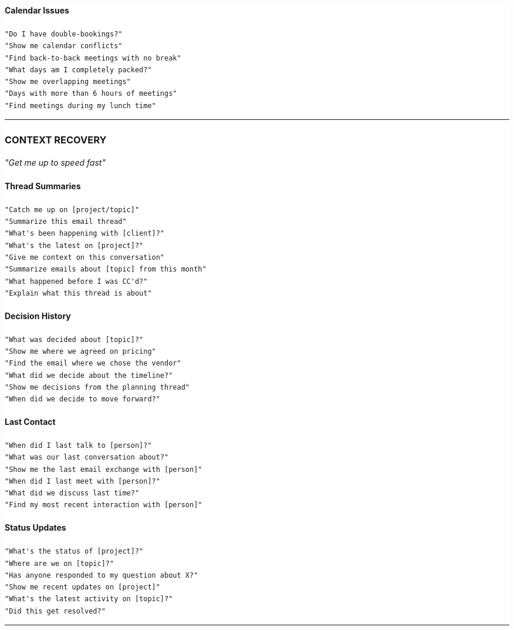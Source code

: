 #### Calendar Issues
```
"Do I have double-bookings?"
"Show me calendar conflicts"
"Find back-to-back meetings with no break"
"What days am I completely packed?"
"Show me overlapping meetings"
"Days with more than 6 hours of meetings"
"Find meetings during my lunch time"
```

---

### **CONTEXT RECOVERY**
*"Get me up to speed fast"*

#### Thread Summaries
```
"Catch me up on [project/topic]"
"Summarize this email thread"
"What's been happening with [client]?"
"What's the latest on [project]?"
"Give me context on this conversation"
"Summarize emails about [topic] from this month"
"What happened before I was CC'd?"
"Explain what this thread is about"
```

#### Decision History
```
"What was decided about [topic]?"
"Show me where we agreed on pricing"
"Find the email where we chose the vendor"
"What did we decide about the timeline?"
"Show me decisions from the planning thread"
"When did we decide to move forward?"
```

#### Last Contact
```
"When did I last talk to [person]?"
"What was our last conversation about?"
"Show me the last email exchange with [person]"
"When did I last meet with [person]?"
"What did we discuss last time?"
"Find my most recent interaction with [person]"
```

#### Status Updates
```
"What's the status of [project]?"
"Where are we on [topic]?"
"Has anyone responded to my question about X?"
"Show me recent updates on [project]"
"What's the latest activity on [topic]?"
"Did this get resolved?"
```

---